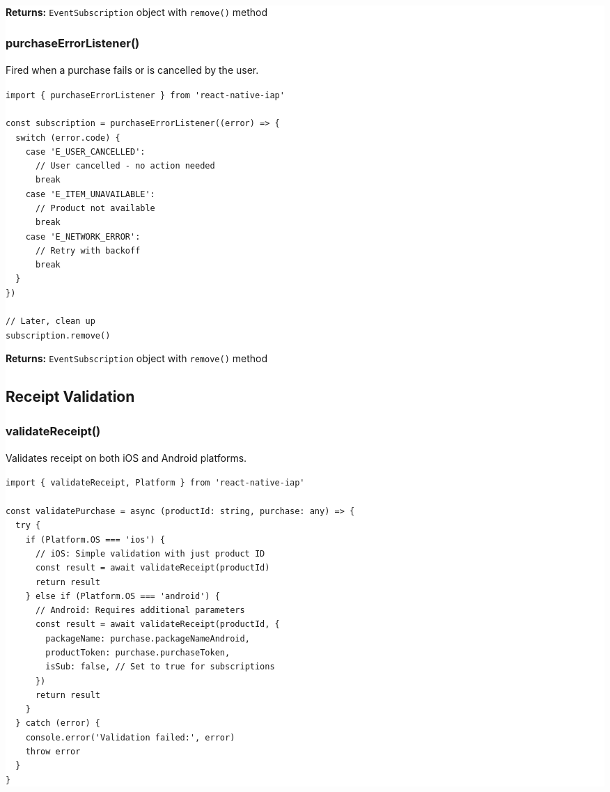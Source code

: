 **Returns:** `EventSubscription` object with `remove()` method

### purchaseErrorListener()

Fired when a purchase fails or is cancelled by the user.

```tsx
import { purchaseErrorListener } from 'react-native-iap'

const subscription = purchaseErrorListener((error) => {
  switch (error.code) {
    case 'E_USER_CANCELLED':
      // User cancelled - no action needed
      break
    case 'E_ITEM_UNAVAILABLE':
      // Product not available
      break
    case 'E_NETWORK_ERROR':
      // Retry with backoff
      break
  }
})

// Later, clean up
subscription.remove()
```

**Returns:** `EventSubscription` object with `remove()` method

## Receipt Validation

### validateReceipt()

Validates receipt on both iOS and Android platforms.

```tsx
import { validateReceipt, Platform } from 'react-native-iap'

const validatePurchase = async (productId: string, purchase: any) => {
  try {
    if (Platform.OS === 'ios') {
      // iOS: Simple validation with just product ID
      const result = await validateReceipt(productId)
      return result
    } else if (Platform.OS === 'android') {
      // Android: Requires additional parameters
      const result = await validateReceipt(productId, {
        packageName: purchase.packageNameAndroid,
        productToken: purchase.purchaseToken,
        isSub: false, // Set to true for subscriptions
      })
      return result
    }
  } catch (error) {
    console.error('Validation failed:', error)
    throw error
  }
}
```
